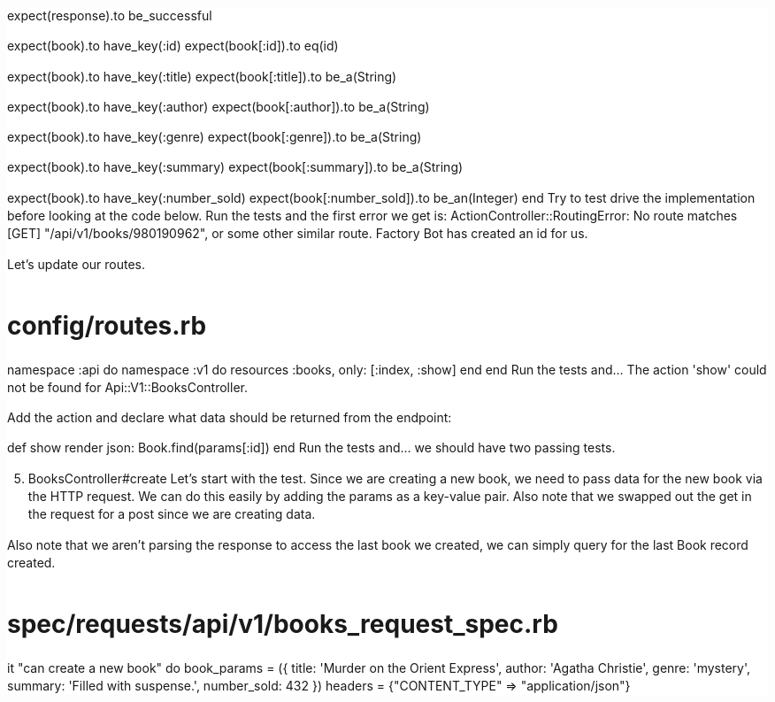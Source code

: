   expect(response).to be_successful

  expect(book).to have_key(:id)
  expect(book[:id]).to eq(id)

  expect(book).to have_key(:title)
  expect(book[:title]).to be_a(String)

  expect(book).to have_key(:author)
  expect(book[:author]).to be_a(String)

  expect(book).to have_key(:genre)
  expect(book[:genre]).to be_a(String)

  expect(book).to have_key(:summary)
  expect(book[:summary]).to be_a(String)

  expect(book).to have_key(:number_sold)
  expect(book[:number_sold]).to be_an(Integer)
end
Try to test drive the implementation before looking at the code below.
Run the tests and the first error we get is: ActionController::RoutingError: No route matches [GET] "/api/v1/books/980190962", or some other similar route. Factory Bot has created an id for us.

Let’s update our routes.

# config/routes.rb
namespace :api do
  namespace :v1 do
    resources :books, only: [:index, :show]
  end
end
Run the tests and… The action 'show' could not be found for Api::V1::BooksController.

Add the action and declare what data should be returned from the endpoint:

def show
  render json: Book.find(params[:id])
end
Run the tests and… we should have two passing tests.

5. BooksController#create
Let’s start with the test. Since we are creating a new book, we need to pass data for the new book via the HTTP request. We can do this easily by adding the params as a key-value pair. Also note that we swapped out the get in the request for a post since we are creating data.

Also note that we aren’t parsing the response to access the last book we created, we can simply query for the last Book record created.

# spec/requests/api/v1/books_request_spec.rb
it "can create a new book" do
  book_params = ({
                  title: 'Murder on the Orient Express',
                  author: 'Agatha Christie',
                  genre: 'mystery',
                  summary: 'Filled with suspense.',
                  number_sold: 432
                })
  headers = {"CONTENT_TYPE" => "application/json"}
